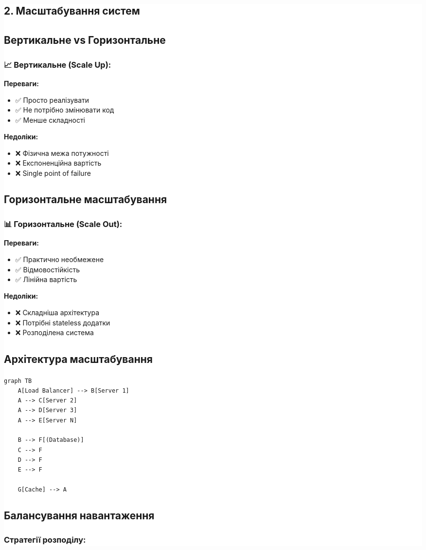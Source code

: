 ## 2. Масштабування систем

## Вертикальне vs Горизонтальне

### 📈 Вертикальне (Scale Up):

**Переваги:**
- ✅ Просто реалізувати
- ✅ Не потрібно змінювати код
- ✅ Менше складності

**Недоліки:**
- ❌ Фізична межа потужності
- ❌ Експоненційна вартість
- ❌ Single point of failure

## Горизонтальне масштабування

### 📊 Горизонтальне (Scale Out):

**Переваги:**
- ✅ Практично необмежене
- ✅ Відмовостійкість
- ✅ Лінійна вартість

**Недоліки:**
- ❌ Складніша архітектура
- ❌ Потрібні stateless додатки
- ❌ Розподілена система

## Архітектура масштабування

```mermaid
graph TB
    A[Load Balancer] --> B[Server 1]
    A --> C[Server 2]
    A --> D[Server 3]
    A --> E[Server N]

    B --> F[(Database)]
    C --> F
    D --> F
    E --> F

    G[Cache] --> A
```

## Балансування навантаження

### Стратегії розподілу:
